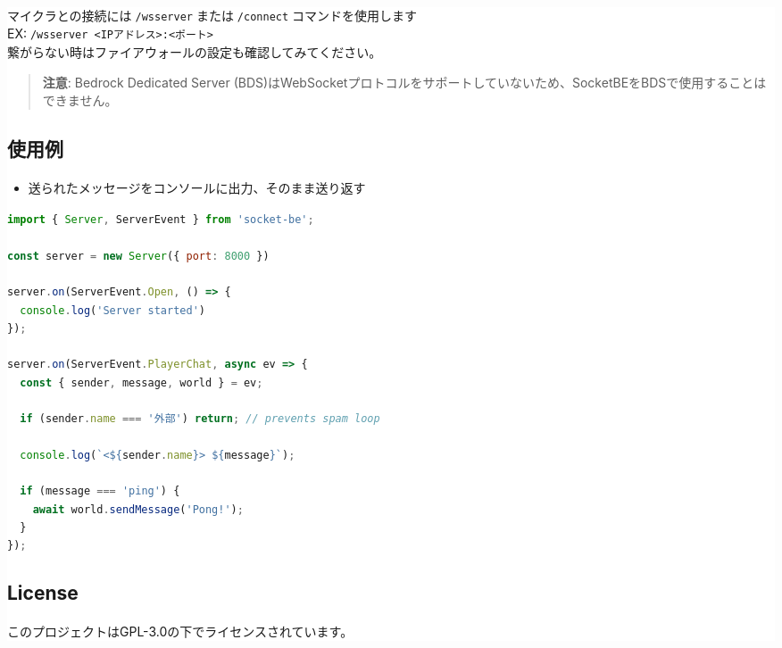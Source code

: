 マイクラとの接続には `/wsserver` または `/connect` コマンドを使用します  
EX: `/wsserver <IPアドレス>:<ポート>`  
繋がらない時はファイアウォールの設定も確認してみてください。  

> **注意**: Bedrock Dedicated Server (BDS)はWebSocketプロトコルをサポートしていないため、SocketBEをBDSで使用することはできません。  
  
## 使用例
- 送られたメッセージをコンソールに出力、そのまま送り返す  
```js
import { Server, ServerEvent } from 'socket-be';

const server = new Server({ port: 8000 })

server.on(ServerEvent.Open, () => {
  console.log('Server started')
});

server.on(ServerEvent.PlayerChat, async ev => {
  const { sender, message, world } = ev;

  if (sender.name === '外部') return; // prevents spam loop

  console.log(`<${sender.name}> ${message}`);

  if (message === 'ping') {
    await world.sendMessage('Pong!');
  }
});
```

## License
このプロジェクトはGPL-3.0の下でライセンスされています。